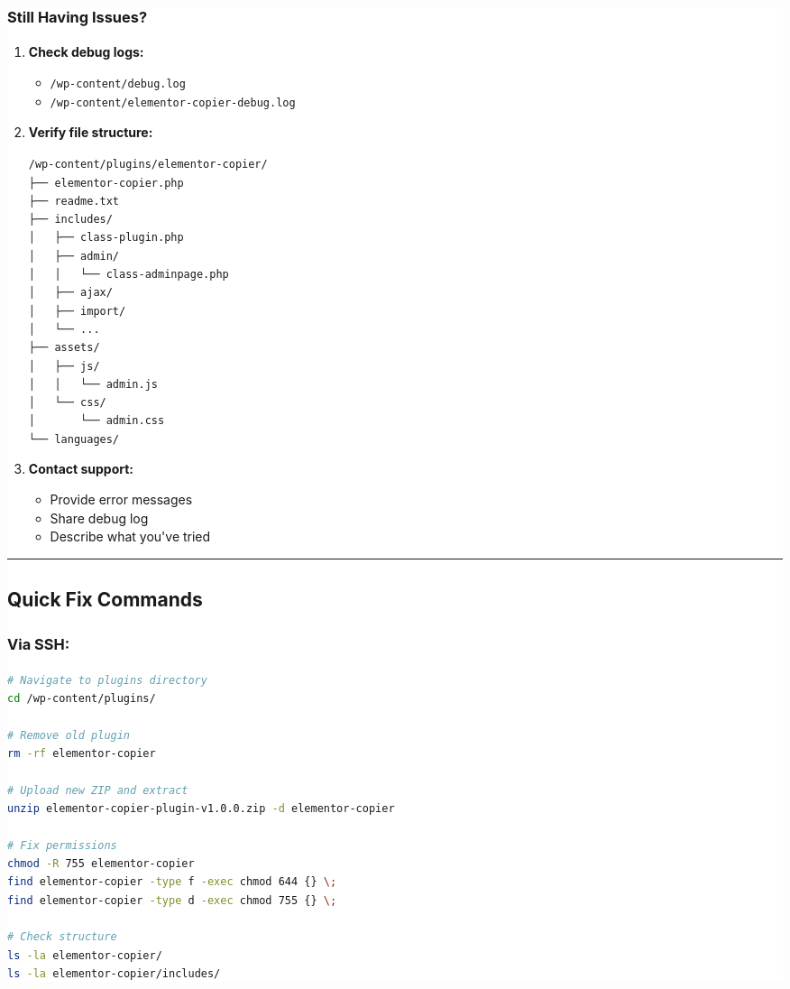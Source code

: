 ### Still Having Issues?

1. **Check debug logs:**
   - `/wp-content/debug.log`
   - `/wp-content/elementor-copier-debug.log`

2. **Verify file structure:**
   ```
   /wp-content/plugins/elementor-copier/
   ├── elementor-copier.php
   ├── readme.txt
   ├── includes/
   │   ├── class-plugin.php
   │   ├── admin/
   │   │   └── class-adminpage.php
   │   ├── ajax/
   │   ├── import/
   │   └── ...
   ├── assets/
   │   ├── js/
   │   │   └── admin.js
   │   └── css/
   │       └── admin.css
   └── languages/
   ```

3. **Contact support:**
   - Provide error messages
   - Share debug log
   - Describe what you've tried

---

## Quick Fix Commands

### Via SSH:

```bash
# Navigate to plugins directory
cd /wp-content/plugins/

# Remove old plugin
rm -rf elementor-copier

# Upload new ZIP and extract
unzip elementor-copier-plugin-v1.0.0.zip -d elementor-copier

# Fix permissions
chmod -R 755 elementor-copier
find elementor-copier -type f -exec chmod 644 {} \;
find elementor-copier -type d -exec chmod 755 {} \;

# Check structure
ls -la elementor-copier/
ls -la elementor-copier/includes/
```
